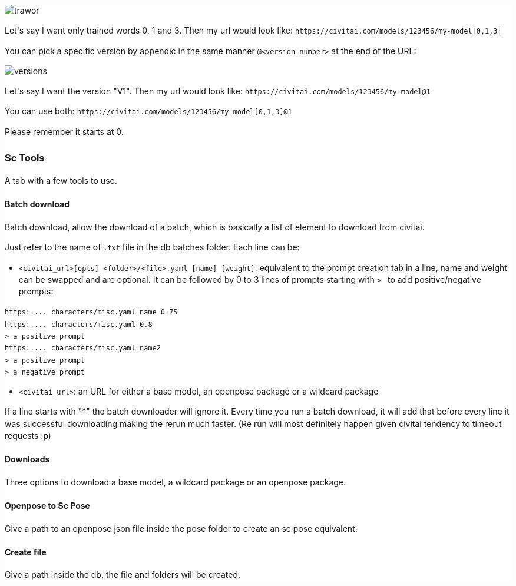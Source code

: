 ![trawor](imgs/traindword.png)

Let's say I want only trained words 0, 1 and 3. Then my url would look like: `https://civitai.com/models/123456/my-model[0,1,3]`

You can pick a specific version by appendic in the same manner `@<version number>` at the end of the URL:

![versions](imgs/versions.png)

Let's say I want the version "V1". Then my url would look like: `https://civitai.com/models/123456/my-model@1`


You can use both: `https://civitai.com/models/123456/my-model[0,1,3]@1`

Please remember it starts at 0.

### Sc Tools

A tab with a few tools to use.

#### Batch download

Batch download, allow the download of a batch, which is basically a list of element to download from civitai.

Just refer to the name of `.txt` file in the db batches folder. Each line can be:
 * `<civitai_url>[opts] <folder>/<file>.yaml [name] [weight]`: equivalent to the prompt creation tab in a line, name and weight can be swapped and are optional. It can be followed by 0 to 3 lines of prompts starting with `> ` to add positive/negative prompts:
```
https:.... characters/misc.yaml name 0.75
https:.... characters/misc.yaml 0.8
> a positive prompt
https:.... characters/misc.yaml name2
> a positive prompt
> a negative prompt
```
 * `<civitai_url>`: an URL for either a base model, an openpose package or a wildcard package

If a line starts with "*" the batch downloader will ignore it. Every time you run a batch download, it will add that before every line it was successful downloading making the rerun much faster. (Re run will most definitely happen given civitai tendency to timeout requests :p)

#### Downloads

Three options to download a base model, a wildcard package or an openpose package.

#### Openpose to Sc Pose

Give a path to an openpose json file inside the pose folder to create an sc pose equivalent.

#### Create file

Give a path inside the db, the file and folders will be created.
